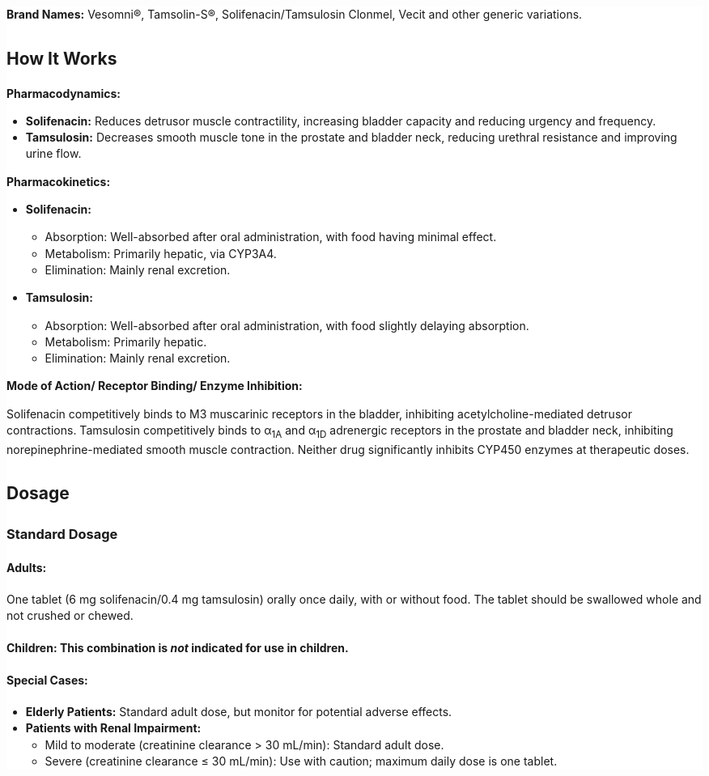 
**Brand Names:** Vesomni®,  Tamsolin-S®, Solifenacin/Tamsulosin Clonmel, Vecit and other generic variations.



## **How It Works**

**Pharmacodynamics:**

* **Solifenacin:** Reduces detrusor muscle contractility, increasing bladder capacity and reducing urgency and frequency.
* **Tamsulosin:** Decreases smooth muscle tone in the prostate and bladder neck, reducing urethral resistance and improving urine flow.

**Pharmacokinetics:**

* **Solifenacin:**
    * Absorption: Well-absorbed after oral administration, with food having minimal effect.
    * Metabolism: Primarily hepatic, via CYP3A4.
    * Elimination: Mainly renal excretion.

* **Tamsulosin:**
    * Absorption: Well-absorbed after oral administration, with food slightly delaying absorption.
    * Metabolism: Primarily hepatic.
    * Elimination: Mainly renal excretion.


**Mode of Action/ Receptor Binding/ Enzyme Inhibition:**

Solifenacin competitively binds to M3 muscarinic receptors in the bladder, inhibiting acetylcholine-mediated detrusor contractions.  Tamsulosin competitively binds to α<sub>1A</sub> and α<sub>1D</sub> adrenergic receptors in the prostate and bladder neck, inhibiting norepinephrine-mediated smooth muscle contraction. Neither drug significantly inhibits CYP450 enzymes at therapeutic doses.

## **Dosage**

### **Standard Dosage**

#### **Adults:**

One tablet (6 mg solifenacin/0.4 mg tamsulosin) orally once daily, with or without food.  The tablet should be swallowed whole and not crushed or chewed.


#### **Children:** This combination is *not* indicated for use in children.



#### **Special Cases:**

* **Elderly Patients:** Standard adult dose, but monitor for potential adverse effects.
* **Patients with Renal Impairment:**
    * Mild to moderate (creatinine clearance > 30 mL/min):  Standard adult dose.
    * Severe (creatinine clearance ≤ 30 mL/min): Use with caution; maximum daily dose is one tablet.
